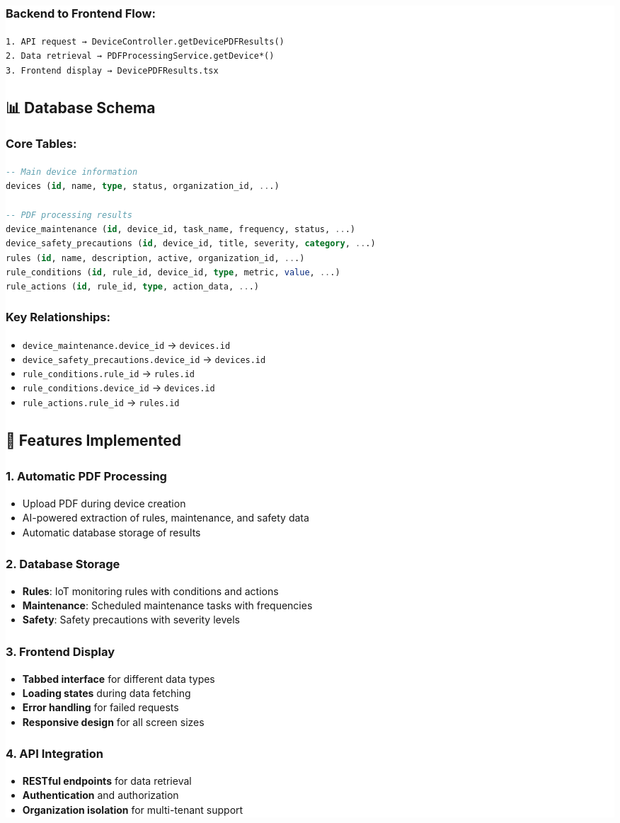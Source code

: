 ### Backend to Frontend Flow:
```
1. API request → DeviceController.getDevicePDFResults()
2. Data retrieval → PDFProcessingService.getDevice*()
3. Frontend display → DevicePDFResults.tsx
```

## 📊 **Database Schema**

### Core Tables:
```sql
-- Main device information
devices (id, name, type, status, organization_id, ...)

-- PDF processing results
device_maintenance (id, device_id, task_name, frequency, status, ...)
device_safety_precautions (id, device_id, title, severity, category, ...)
rules (id, name, description, active, organization_id, ...)
rule_conditions (id, rule_id, device_id, type, metric, value, ...)
rule_actions (id, rule_id, type, action_data, ...)
```

### Key Relationships:
- `device_maintenance.device_id` → `devices.id`
- `device_safety_precautions.device_id` → `devices.id`
- `rule_conditions.rule_id` → `rules.id`
- `rule_conditions.device_id` → `devices.id`
- `rule_actions.rule_id` → `rules.id`

## 🚀 **Features Implemented**

### 1. **Automatic PDF Processing**
- Upload PDF during device creation
- AI-powered extraction of rules, maintenance, and safety data
- Automatic database storage of results

### 2. **Database Storage**
- **Rules**: IoT monitoring rules with conditions and actions
- **Maintenance**: Scheduled maintenance tasks with frequencies
- **Safety**: Safety precautions with severity levels

### 3. **Frontend Display**
- **Tabbed interface** for different data types
- **Loading states** during data fetching
- **Error handling** for failed requests
- **Responsive design** for all screen sizes

### 4. **API Integration**
- **RESTful endpoints** for data retrieval
- **Authentication** and authorization
- **Organization isolation** for multi-tenant support
